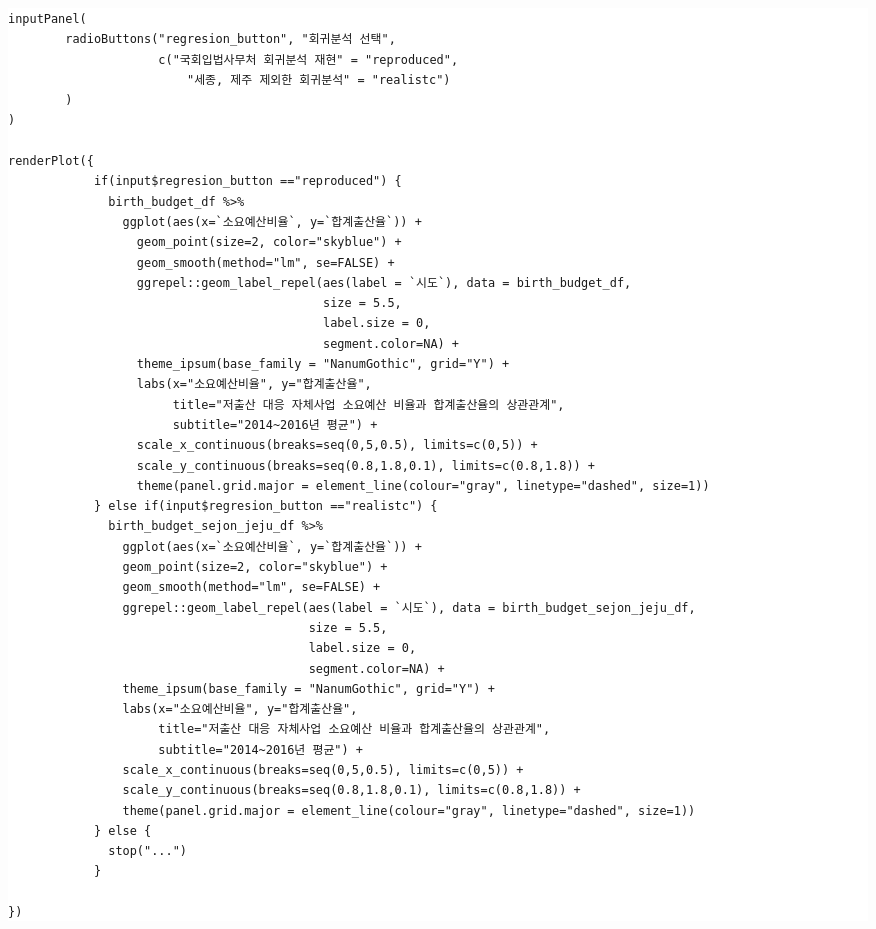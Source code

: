 
~~~{.r}
inputPanel(
        radioButtons("regresion_button", "회귀분석 선택",
                     c("국회입법사무처 회귀분석 재현" = "reproduced",
                         "세종, 제주 제외한 회귀분석" = "realistc")
        )
)

renderPlot({
            if(input$regresion_button =="reproduced") {
              birth_budget_df %>% 
                ggplot(aes(x=`소요예산비율`, y=`합계출산율`)) +
                  geom_point(size=2, color="skyblue") +
                  geom_smooth(method="lm", se=FALSE) +
                  ggrepel::geom_label_repel(aes(label = `시도`), data = birth_budget_df,
                                            size = 5.5,
                                            label.size = 0,
                                            segment.color=NA) +
                  theme_ipsum(base_family = "NanumGothic", grid="Y") +
                  labs(x="소요예산비율", y="합계출산율",
                       title="저출산 대응 자체사업 소요예산 비율과 합계출산율의 상관관계",
                       subtitle="2014~2016년 평균") +
                  scale_x_continuous(breaks=seq(0,5,0.5), limits=c(0,5)) +
                  scale_y_continuous(breaks=seq(0.8,1.8,0.1), limits=c(0.8,1.8)) +
                  theme(panel.grid.major = element_line(colour="gray", linetype="dashed", size=1))
            } else if(input$regresion_button =="realistc") {
              birth_budget_sejon_jeju_df %>% 
                ggplot(aes(x=`소요예산비율`, y=`합계출산율`)) +
                geom_point(size=2, color="skyblue") +
                geom_smooth(method="lm", se=FALSE) +
                ggrepel::geom_label_repel(aes(label = `시도`), data = birth_budget_sejon_jeju_df,
                                          size = 5.5,
                                          label.size = 0,
                                          segment.color=NA) +
                theme_ipsum(base_family = "NanumGothic", grid="Y") +
                labs(x="소요예산비율", y="합계출산율",
                     title="저출산 대응 자체사업 소요예산 비율과 합계출산율의 상관관계",
                     subtitle="2014~2016년 평균") +
                scale_x_continuous(breaks=seq(0,5,0.5), limits=c(0,5)) +
                scale_y_continuous(breaks=seq(0.8,1.8,0.1), limits=c(0.8,1.8)) +
                theme(panel.grid.major = element_line(colour="gray", linetype="dashed", size=1))
            } else {
              stop("...")
            }

})
~~~

